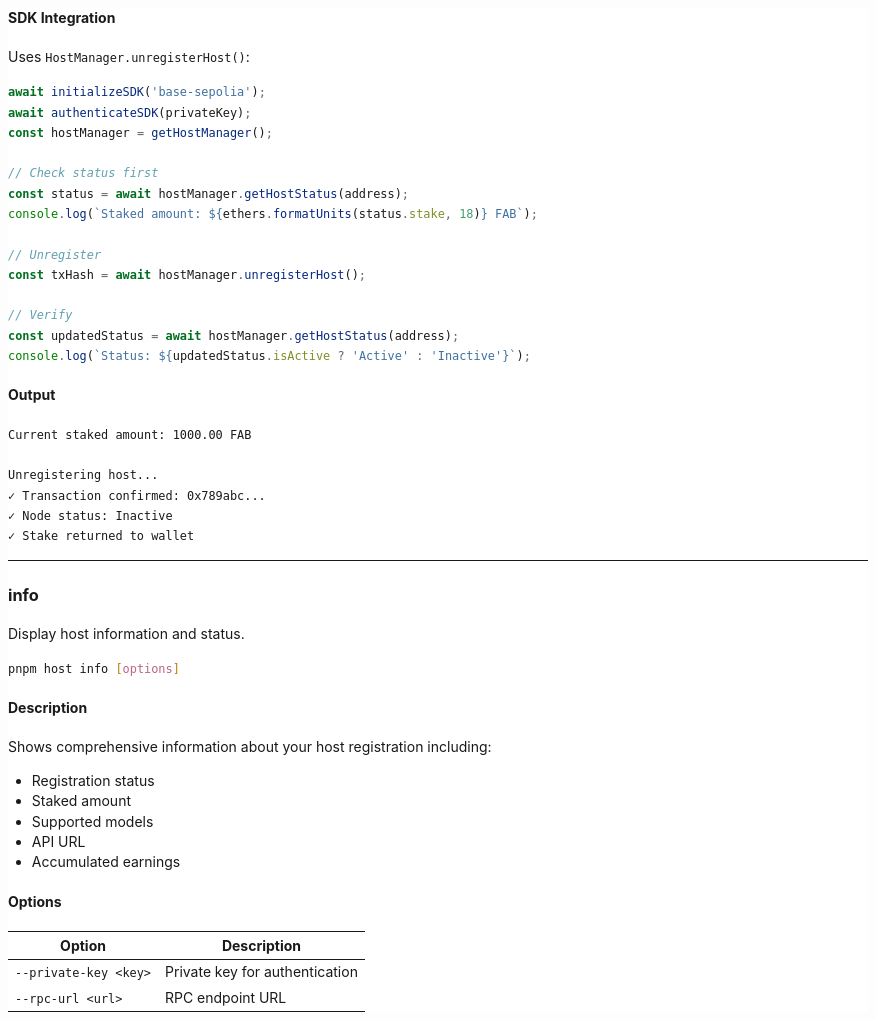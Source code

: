 #### SDK Integration
Uses `HostManager.unregisterHost()`:
```typescript
await initializeSDK('base-sepolia');
await authenticateSDK(privateKey);
const hostManager = getHostManager();

// Check status first
const status = await hostManager.getHostStatus(address);
console.log(`Staked amount: ${ethers.formatUnits(status.stake, 18)} FAB`);

// Unregister
const txHash = await hostManager.unregisterHost();

// Verify
const updatedStatus = await hostManager.getHostStatus(address);
console.log(`Status: ${updatedStatus.isActive ? 'Active' : 'Inactive'}`);
```

#### Output
```
Current staked amount: 1000.00 FAB

Unregistering host...
✓ Transaction confirmed: 0x789abc...
✓ Node status: Inactive
✓ Stake returned to wallet
```

---

### info

Display host information and status.

```bash
pnpm host info [options]
```

#### Description
Shows comprehensive information about your host registration including:
- Registration status
- Staked amount
- Supported models
- API URL
- Accumulated earnings

#### Options
| Option | Description |
|--------|-------------|
| `--private-key <key>` | Private key for authentication |
| `--rpc-url <url>` | RPC endpoint URL |
